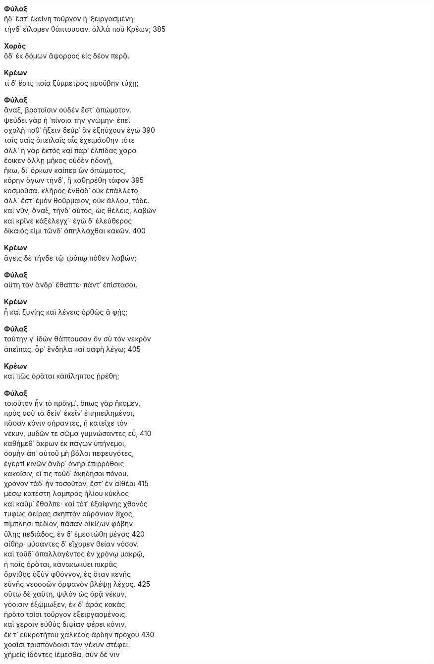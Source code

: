 **Φύλαξ**
<br>ἥδ᾽ ἔστ᾽ ἐκείνη τοὔργον ἡ ᾽ξειργασμένη·
<br>τήνδ᾽ εἵλομεν θάπτουσαν. ἀλλὰ ποῦ Κρέων;    385

**Χορός**
<br>ὅδ᾽ ἐκ δόμων ἄψορρος εἰς δέον περᾷ.

**Κρέων**
<br>τί δ᾽ ἔστι; ποίᾳ ξύμμετρος προὔβην τύχῃ;

**Φύλαξ**
<br>ἄναξ, βροτοῖσιν οὐδέν ἔστ᾽ ἀπώμοτον.
<br>ψεύδει γὰρ ἡ ᾽πίνοια τὴν γνώμην· ἐπεὶ
<br>σχολῇ ποθ᾽ ἥξειν δεῦρ᾽ ἂν ἐξηύχουν ἐγὼ  390
<br>ταῖς σαῖς ἀπειλαῖς αἷς ἐχειμάσθην τότε
<br>ἀλλ᾽ ἡ γὰρ ἐκτὸς καὶ παρ᾽ ἐλπίδας χαρὰ
<br>ἔοικεν ἄλλῃ μῆκος οὐδὲν ἡδονῇ,
<br>ἥκω, δι᾽ ὅρκων καίπερ ὢν ἀπώμοτος,
<br>κόρην ἄγων τήνδ᾽, ἣ καθῃρέθη τάφον  395
<br>κοσμοῦσα. κλῆρος ἐνθάδ᾽ οὐκ ἐπάλλετο,
<br>ἀλλ᾽ ἔστ᾽ ἐμὸν θοὔρμαιον, οὐκ ἄλλου, τόδε.
<br>καὶ νῦν, ἄναξ, τήνδ᾽ αὐτός, ὡς θέλεις, λαβὼν
<br>καὶ κρῖνε κἀξέλεγχ᾽· ἐγὼ δ᾽ ἐλεύθερος
<br>δίκαιός εἰμι τῶνδ᾽ ἀπηλλάχθαι κακῶν.    400

**Κρέων**
<br>ἄγεις δὲ τήνδε τῷ τρόπῳ πόθεν λαβών;

**Φύλαξ**
<br>αὕτη τὸν ἄνδρ᾽ ἔθαπτε· πάντ᾽ ἐπίστασαι.

**Κρέων**
<br>ἦ καὶ ξυνίης καὶ λέγεις ὀρθῶς ἃ φῄς;

**Φύλαξ**
<br>ταύτην γ᾽ ἰδὼν θάπτουσαν ὃν σὺ τὸν νεκρὸν
<br>ἀπεῖπας. ἆρ᾽ ἔνδηλα καὶ σαφῆ λέγω;  405

**Κρέων**
<br>καὶ πῶς ὁρᾶται κἀπίληπτος ᾑρέθη;

**Φύλαξ**
<br>τοιοῦτον ἦν τὸ πρᾶγμ᾽. ὅπως γὰρ ἥκομεν,
<br>πρὸς σοῦ τὰ δείν᾽ ἐκεῖν᾽ ἐπηπειλημένοι,
<br>πᾶσαν κόνιν σήραντες, ἣ κατεῖχε τὸν
<br>νέκυν, μυδῶν τε σῶμα γυμνώσαντες εὖ,    410
<br>καθήμεθ᾽ ἄκρων ἐκ πάγων ὑπήνεμοι,
<br>ὀσμὴν ἀπ᾽ αὐτοῦ μὴ βάλοι πεφευγότες,
<br>ἐγερτὶ κινῶν ἄνδρ᾽ ἀνὴρ ἐπιρρόθοις
<br>κακοῖσιν, εἴ τις τοῦδ᾽ ἀκηδήσοι πόνου.
<br>χρόνον τάδ᾽ ἦν τοσοῦτον, ἔστ᾽ ἐν αἰθέρι 415
<br>μέσῳ κατέστη λαμπρὸς ἡλίου κύκλος
<br>καὶ καῦμ᾽ ἔθαλπε· καὶ τότ᾽ ἐξαίφνης χθονὸς
<br>τυφὼς ἀείρας σκηπτόν οὐράνιον ἄχος,
<br>πίμπλησι πεδίον, πᾶσαν αἰκίζων φόβην
<br>ὕλης πεδιάδος, ἐν δ᾽ ἐμεστώθη μέγας 420
<br>αἰθήρ· μύσαντες δ᾽ εἴχομεν θείαν νόσον.
<br>καὶ τοῦδ᾽ ἀπαλλαγέντος ἐν χρόνῳ μακρῷ,
<br>ἡ παῖς ὁρᾶται, κἀνακωκύει πικρᾶς
<br>ὄρνιθος ὀξὺν φθόγγον, ἐς ὅταν κενῆς
<br>εὐνῆς νεοσσῶν ὀρφανὸν βλέψῃ λέχος.  425
<br>οὕτω δὲ χαὔτη, ψιλὸν ὡς ὁρᾷ νέκυν,
<br>γόοισιν ἐξῴμωξεν, ἐκ δ᾽ ἀρὰς κακὰς
<br>ἠρᾶτο τοῖσι τοὔργον ἐξειργασμένοις.
<br>καὶ χερσὶν εὐθὺς διψίαν φέρει κόνιν,
<br>ἔκ τ᾽ εὐκροτήτου χαλκέας ἄρδην πρόχου   430
<br>χοαῖσι τρισπόνδοισι τὸν νέκυν στέφει.
<br>χἠμεῖς ἰδόντες ἱέμεσθα, σὺν δέ νιν